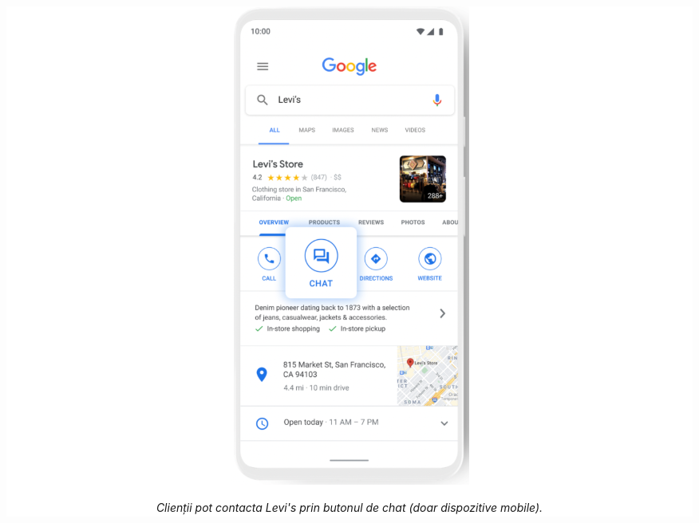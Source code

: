 <center>
<img src="/images/blog/10-use-Google-Business-Messages-to-engage-with-customers-off-hours/7-levi_chat.png" alt="Clienții pot contacta Levi's prin butonul de chat de pe Google Maps (doar dispozitive mobile)"/>

*Clienții pot contacta Levi's prin butonul de chat (doar dispozitive mobile).*
</center>


<center>